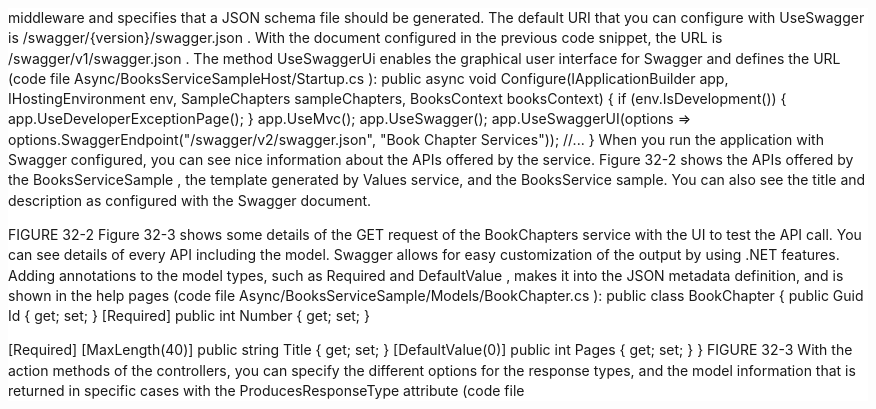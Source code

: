 
middleware and specifies that a JSON schema file should be
generated.
The default URI that you can configure with UseSwagger is
/swagger/{version}/swagger.json . With the document configured in
the previous code snippet, the URL is /swagger/v1/swagger.json . The
method UseSwaggerUi enables the graphical user interface for Swagger
and defines the URL (code file
Async/BooksServiceSampleHost/Startup.cs ):
public async void Configure(IApplicationBuilder app,
IHostingEnvironment env,
SampleChapters sampleChapters, BooksContext booksContext)
{
if (env.IsDevelopment())
{
app.UseDeveloperExceptionPage();
}
app.UseMvc();
app.UseSwagger();
app.UseSwaggerUI(options =>
options.SwaggerEndpoint("/swagger/v2/swagger.json",
"Book Chapter Services"));
//...
}
When you run the application with Swagger configured, you can see
nice information about the APIs offered by the service. Figure 32-2
shows the APIs offered by the BooksServiceSample , the template
generated by Values service, and the BooksService sample. You can
also see the title and description as configured with the Swagger
document.


FIGURE 32-2
Figure 32-3 shows some details of the GET request of the BookChapters
service with the UI to test the API call. You can see details of every API
including the model.
Swagger allows for easy customization of the output by using .NET
features. Adding annotations to the model types, such as Required and
DefaultValue , makes it into the JSON metadata definition, and is
shown in the help pages (code file
Async/BooksServiceSample/Models/BookChapter.cs ):
public class BookChapter
{
public Guid Id { get; set; }
[Required]
public int Number { get; set; }


[Required]
[MaxLength(40)]
public string Title { get; set; }
[DefaultValue(0)]
public int Pages { get; set; }
}
FIGURE 32-3
With the action methods of the controllers, you can specify the
different options for the response types, and the model information
that is returned in specific cases with the ProducesResponseType
attribute (code file
